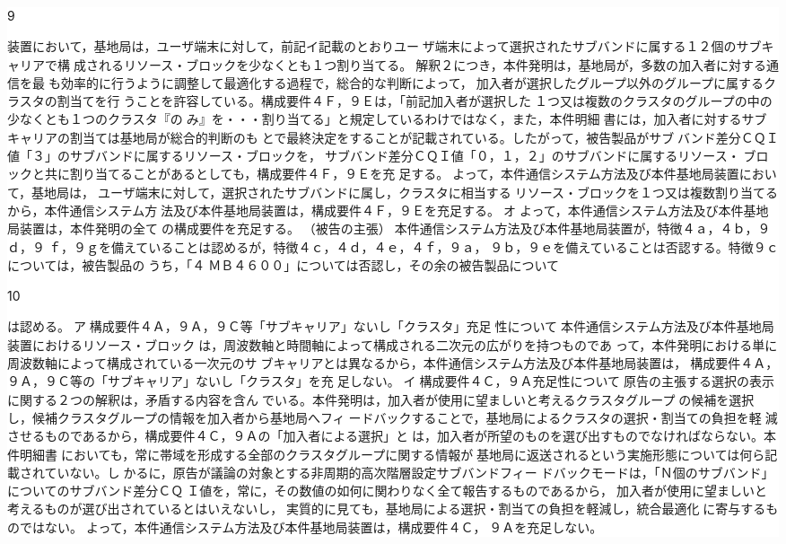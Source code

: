 9 
 
装置において，基地局は，ユーザ端末に対して，前記イ記載のとおりユー
ザ端末によって選択されたサブバンドに属する１２個のサブキャリアで構
成されるリソース・ブロックを少なくとも１つ割り当てる。 
     解釈２につき，本件発明は，基地局が，多数の加入者に対する通信を最
も効率的に行うように調整して最適化する過程で，総合的な判断によって，
加入者が選択したグループ以外のグループに属するクラスタの割当てを行
うことを許容している。構成要件４Ｆ，９Ｅは，「前記加入者が選択した
１つ又は複数のクラスタのグループの中の少なくとも１つのクラスタ『の
み』を・・・割り当てる」と規定しているわけではなく，また，本件明細
書には，加入者に対するサブキャリアの割当ては基地局が総合的判断のも
とで最終決定をすることが記載されている。したがって，被告製品がサブ
バンド差分ＣＱＩ値「３」のサブバンドに属するリソース・ブロックを，
サブバンド差分ＣＱＩ値「０，１，２」のサブバンドに属するリソース・
ブロックと共に割り当てることがあるとしても，構成要件４Ｆ，９Ｅを充
足する。 
よって，本件通信システム方法及び本件基地局装置において，基地局は，
ユーザ端末に対して，選択されたサブバンドに属し，クラスタに相当する
リソース・ブロックを１つ又は複数割り当てるから，本件通信システム方
法及び本件基地局装置は，構成要件４Ｆ，９Ｅを充足する。 
   オ よって，本件通信システム方法及び本件基地局装置は，本件発明の全て
の構成要件を充足する。 
   （被告の主張） 
 本件通信システム方法及び本件基地局装置が，特徴４ａ，４ｂ，９ｄ，９
ｆ，９ｇを備えていることは認めるが，特徴４ｃ，４ｄ，４ｅ，４ｆ，９ａ，
９ｂ，９ｅを備えていることは否認する。特徴９ｃについては，被告製品の
うち，「４ ＭＢ４６００」については否認し，その余の被告製品について
 
10 
 
は認める。 
ア 構成要件４Ａ，９Ａ，９Ｃ等「サブキャリア」ないし「クラスタ」充足
性について 
  本件通信システム方法及び本件基地局装置におけるリソース・ブロック
は，周波数軸と時間軸によって構成される二次元の広がりを持つものであ
って，本件発明における単に周波数軸によって構成されている一次元のサ
ブキャリアとは異なるから，本件通信システム方法及び本件基地局装置は，
構成要件４Ａ，９Ａ，９Ｃ等の「サブキャリア」ないし「クラスタ」を充
足しない。 
イ 構成要件４Ｃ，９Ａ充足性について 
  原告の主張する選択の表示に関する２つの解釈は，矛盾する内容を含ん
でいる。本件発明は，加入者が使用に望ましいと考えるクラスタグループ
の候補を選択し，候補クラスタグループの情報を加入者から基地局へフィ
ードバックすることで，基地局によるクラスタの選択・割当ての負担を軽
減させるものであるから，構成要件４Ｃ，９Ａの「加入者による選択」と
は，加入者が所望のものを選び出すものでなければならない。本件明細書
においても，常に帯域を形成する全部のクラスタグループに関する情報が
基地局に返送されるという実施形態については何ら記載されていない。し
かるに，原告が議論の対象とする非周期的高次階層設定サブバンドフィー
ドバックモードは，「Ｎ個のサブバンド」についてのサブバンド差分ＣＱ
Ｉ値を，常に，その数値の如何に関わりなく全て報告するものであるから，
加入者が使用に望ましいと考えるものが選び出されているとはいえないし，
実質的に見ても，基地局による選択・割当ての負担を軽減し，統合最適化
に寄与するものではない。 
よって，本件通信システム方法及び本件基地局装置は，構成要件４Ｃ，
９Ａを充足しない。 
 